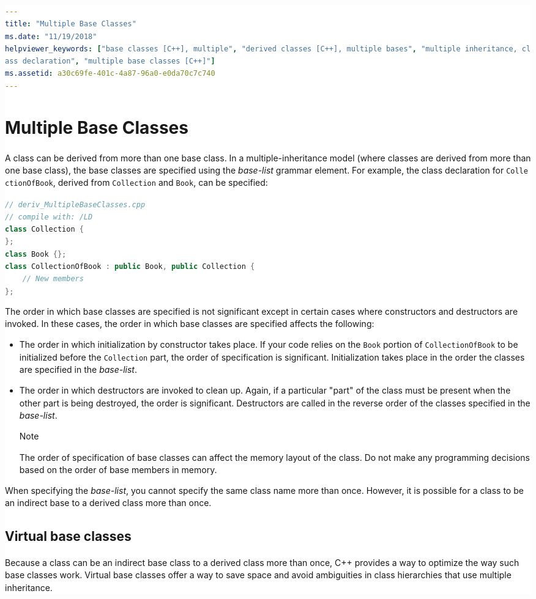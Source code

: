 ```yaml
---
title: "Multiple Base Classes"
ms.date: "11/19/2018"
helpviewer_keywords: ["base classes [C++], multiple", "derived classes [C++], multiple bases", "multiple inheritance, class declaration", "multiple base classes [C++]"]
ms.assetid: a30c69fe-401c-4a87-96a0-e0da70c7c740
---
```

# Multiple Base Classes

A class can be derived from more than one base class. In a multiple-inheritance model (where classes are derived from more than one base class), the base classes are specified using the *base-list* grammar element. For example, the class declaration for `CollectionOfBook`, derived from `Collection` and `Book`, can be specified:

```cpp
// deriv_MultipleBaseClasses.cpp
// compile with: /LD
class Collection {
};
class Book {};
class CollectionOfBook : public Book, public Collection {
    // New members
};
```

The order in which base classes are specified is not significant except in certain cases where constructors and destructors are invoked. In these cases, the order in which base classes are specified affects the following:

- The order in which initialization by constructor takes place. If your code relies on the `Book` portion of `CollectionOfBook` to be initialized before the `Collection` part, the order of specification is significant. Initialization takes place in the order the classes are specified in the *base-list*.

- The order in which destructors are invoked to clean up. Again, if a particular "part" of the class must be present when the other part is being destroyed, the order is significant. Destructors are called in the reverse order of the classes specified in the *base-list*.

    > [!NOTE]
    >  The order of specification of base classes can affect the memory layout of the class. Do not make any programming decisions based on the order of base members in memory.

When specifying the *base-list*, you cannot specify the same class name more than once. However, it is possible for a class to be an indirect base to a derived class more than once.

## Virtual base classes

Because a class can be an indirect base class to a derived class more than once, C++ provides a way to optimize the way such base classes work. Virtual base classes offer a way to save space and avoid ambiguities in class hierarchies that use multiple inheritance.
